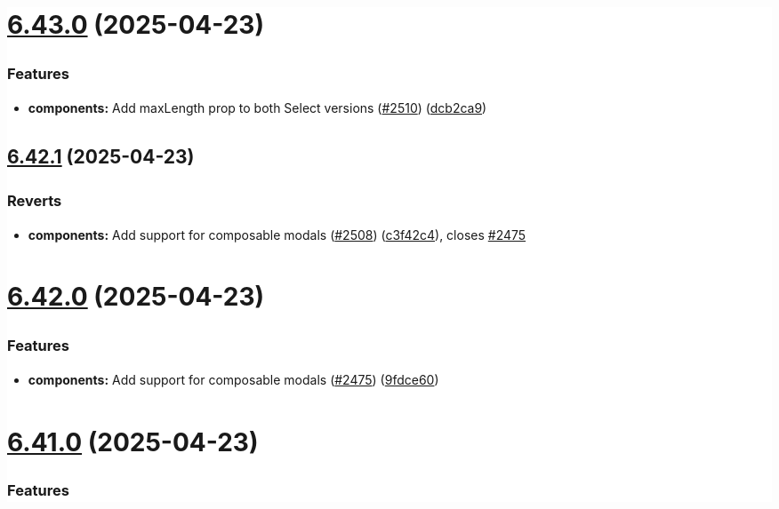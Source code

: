 



# [6.43.0](https://github.com/GetJobber/atlantis/compare/@jobber/components@6.42.1...@jobber/components@6.43.0) (2025-04-23)


### Features

* **components:** Add maxLength prop to both Select versions ([#2510](https://github.com/GetJobber/atlantis/issues/2510)) ([dcb2ca9](https://github.com/GetJobber/atlantis/commit/dcb2ca95bf0eda559a691b5416fd8dee36b3e3d7))





## [6.42.1](https://github.com/GetJobber/atlantis/compare/@jobber/components@6.42.0...@jobber/components@6.42.1) (2025-04-23)


### Reverts

* **components:** Add support for composable modals ([#2508](https://github.com/GetJobber/atlantis/issues/2508)) ([c3f42c4](https://github.com/GetJobber/atlantis/commit/c3f42c4f54014de710e786a4eb752a155984a7c3)), closes [#2475](https://github.com/GetJobber/atlantis/issues/2475)





# [6.42.0](https://github.com/GetJobber/atlantis/compare/@jobber/components@6.41.0...@jobber/components@6.42.0) (2025-04-23)


### Features

* **components:** Add support for composable modals ([#2475](https://github.com/GetJobber/atlantis/issues/2475)) ([9fdce60](https://github.com/GetJobber/atlantis/commit/9fdce6080ecdcfec4625ecf3c3be327fee6567ba))





# [6.41.0](https://github.com/GetJobber/atlantis/compare/@jobber/components@6.40.2...@jobber/components@6.41.0) (2025-04-23)


### Features
